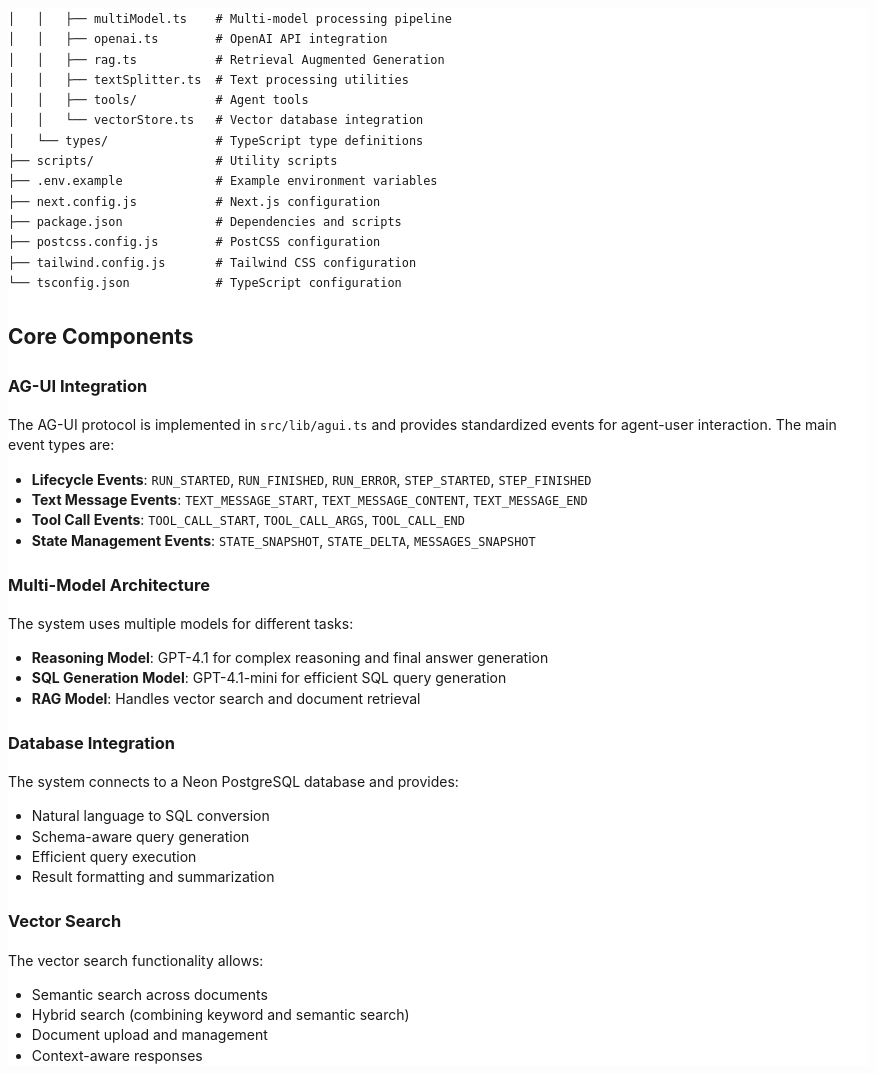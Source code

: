 ```
│   │   ├── multiModel.ts    # Multi-model processing pipeline
│   │   ├── openai.ts        # OpenAI API integration
│   │   ├── rag.ts           # Retrieval Augmented Generation
│   │   ├── textSplitter.ts  # Text processing utilities
│   │   ├── tools/           # Agent tools
│   │   └── vectorStore.ts   # Vector database integration
│   └── types/               # TypeScript type definitions
├── scripts/                 # Utility scripts
├── .env.example             # Example environment variables
├── next.config.js           # Next.js configuration
├── package.json             # Dependencies and scripts
├── postcss.config.js        # PostCSS configuration
├── tailwind.config.js       # Tailwind CSS configuration
└── tsconfig.json            # TypeScript configuration
```

## Core Components

### AG-UI Integration

The AG-UI protocol is implemented in `src/lib/agui.ts` and provides standardized events for agent-user interaction. The main event types are:

- **Lifecycle Events**: `RUN_STARTED`, `RUN_FINISHED`, `RUN_ERROR`, `STEP_STARTED`, `STEP_FINISHED`
- **Text Message Events**: `TEXT_MESSAGE_START`, `TEXT_MESSAGE_CONTENT`, `TEXT_MESSAGE_END`
- **Tool Call Events**: `TOOL_CALL_START`, `TOOL_CALL_ARGS`, `TOOL_CALL_END`
- **State Management Events**: `STATE_SNAPSHOT`, `STATE_DELTA`, `MESSAGES_SNAPSHOT`

### Multi-Model Architecture

The system uses multiple models for different tasks:

- **Reasoning Model**: GPT-4.1 for complex reasoning and final answer generation
- **SQL Generation Model**: GPT-4.1-mini for efficient SQL query generation
- **RAG Model**: Handles vector search and document retrieval

### Database Integration

The system connects to a Neon PostgreSQL database and provides:

- Natural language to SQL conversion
- Schema-aware query generation
- Efficient query execution
- Result formatting and summarization

### Vector Search

The vector search functionality allows:

- Semantic search across documents
- Hybrid search (combining keyword and semantic search)
- Document upload and management
- Context-aware responses
